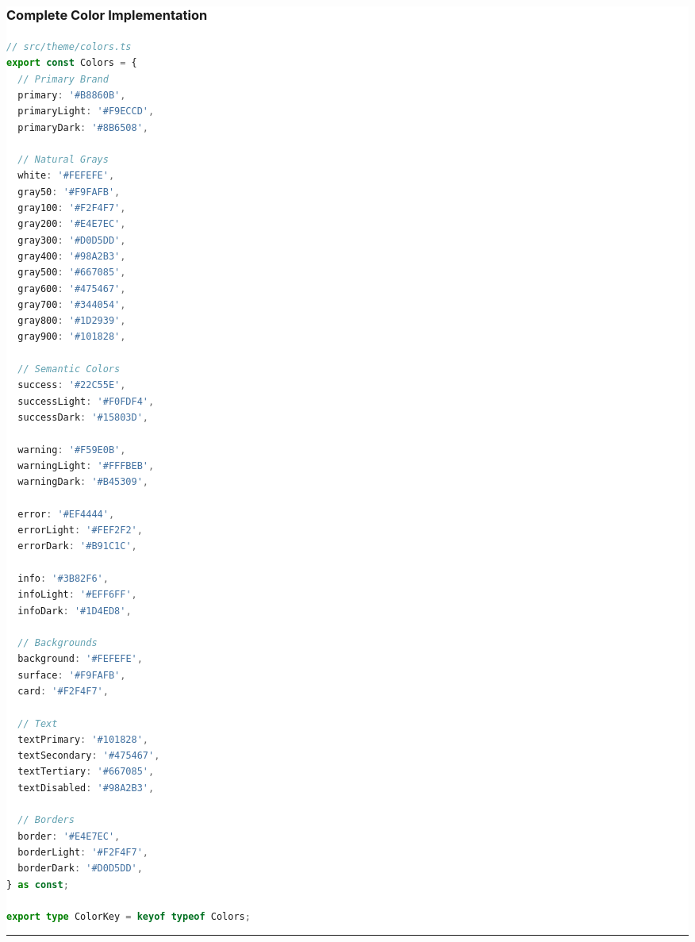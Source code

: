 ### **Complete Color Implementation**
```typescript
// src/theme/colors.ts
export const Colors = {
  // Primary Brand
  primary: '#B8860B',
  primaryLight: '#F9ECCD',
  primaryDark: '#8B6508',
  
  // Natural Grays
  white: '#FEFEFE',
  gray50: '#F9FAFB',
  gray100: '#F2F4F7',
  gray200: '#E4E7EC',
  gray300: '#D0D5DD',
  gray400: '#98A2B3',
  gray500: '#667085',
  gray600: '#475467',
  gray700: '#344054',
  gray800: '#1D2939',
  gray900: '#101828',
  
  // Semantic Colors
  success: '#22C55E',
  successLight: '#F0FDF4',
  successDark: '#15803D',
  
  warning: '#F59E0B',
  warningLight: '#FFFBEB',
  warningDark: '#B45309',
  
  error: '#EF4444',
  errorLight: '#FEF2F2',
  errorDark: '#B91C1C',
  
  info: '#3B82F6',
  infoLight: '#EFF6FF',
  infoDark: '#1D4ED8',
  
  // Backgrounds
  background: '#FEFEFE',
  surface: '#F9FAFB',
  card: '#F2F4F7',
  
  // Text
  textPrimary: '#101828',
  textSecondary: '#475467',
  textTertiary: '#667085',
  textDisabled: '#98A2B3',
  
  // Borders
  border: '#E4E7EC',
  borderLight: '#F2F4F7',
  borderDark: '#D0D5DD',
} as const;

export type ColorKey = keyof typeof Colors;
```

---